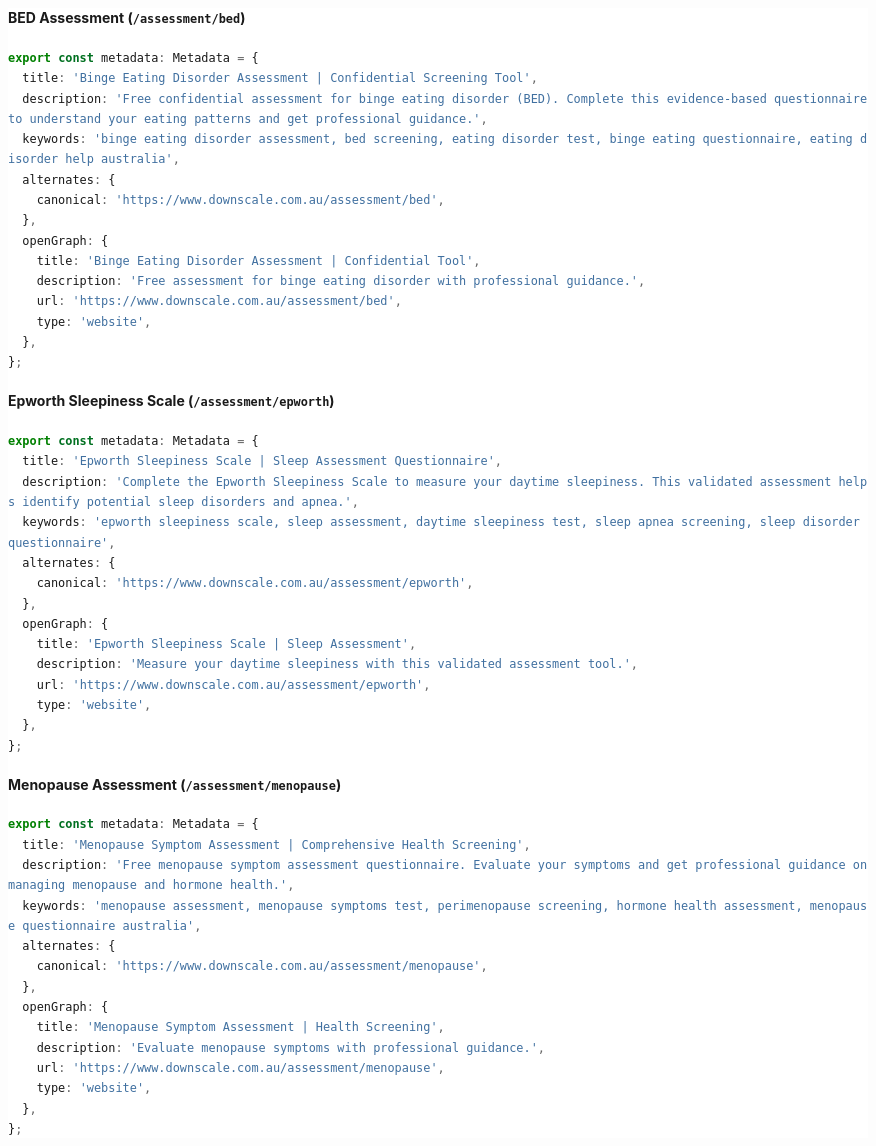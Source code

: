 #### BED Assessment (`/assessment/bed`)

```typescript
export const metadata: Metadata = {
  title: 'Binge Eating Disorder Assessment | Confidential Screening Tool',
  description: 'Free confidential assessment for binge eating disorder (BED). Complete this evidence-based questionnaire to understand your eating patterns and get professional guidance.',
  keywords: 'binge eating disorder assessment, bed screening, eating disorder test, binge eating questionnaire, eating disorder help australia',
  alternates: {
    canonical: 'https://www.downscale.com.au/assessment/bed',
  },
  openGraph: {
    title: 'Binge Eating Disorder Assessment | Confidential Tool',
    description: 'Free assessment for binge eating disorder with professional guidance.',
    url: 'https://www.downscale.com.au/assessment/bed',
    type: 'website',
  },
};
```

#### Epworth Sleepiness Scale (`/assessment/epworth`)

```typescript
export const metadata: Metadata = {
  title: 'Epworth Sleepiness Scale | Sleep Assessment Questionnaire',
  description: 'Complete the Epworth Sleepiness Scale to measure your daytime sleepiness. This validated assessment helps identify potential sleep disorders and apnea.',
  keywords: 'epworth sleepiness scale, sleep assessment, daytime sleepiness test, sleep apnea screening, sleep disorder questionnaire',
  alternates: {
    canonical: 'https://www.downscale.com.au/assessment/epworth',
  },
  openGraph: {
    title: 'Epworth Sleepiness Scale | Sleep Assessment',
    description: 'Measure your daytime sleepiness with this validated assessment tool.',
    url: 'https://www.downscale.com.au/assessment/epworth',
    type: 'website',
  },
};
```

#### Menopause Assessment (`/assessment/menopause`)

```typescript
export const metadata: Metadata = {
  title: 'Menopause Symptom Assessment | Comprehensive Health Screening',
  description: 'Free menopause symptom assessment questionnaire. Evaluate your symptoms and get professional guidance on managing menopause and hormone health.',
  keywords: 'menopause assessment, menopause symptoms test, perimenopause screening, hormone health assessment, menopause questionnaire australia',
  alternates: {
    canonical: 'https://www.downscale.com.au/assessment/menopause',
  },
  openGraph: {
    title: 'Menopause Symptom Assessment | Health Screening',
    description: 'Evaluate menopause symptoms with professional guidance.',
    url: 'https://www.downscale.com.au/assessment/menopause',
    type: 'website',
  },
};
```
